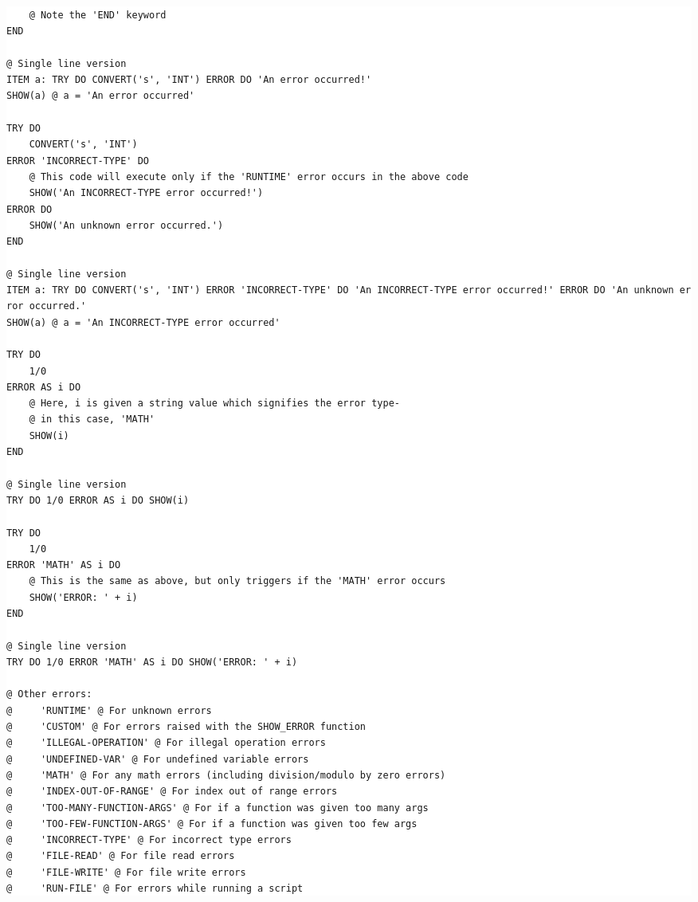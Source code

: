         @ Note the 'END' keyword
    END

    @ Single line version
    ITEM a: TRY DO CONVERT('s', 'INT') ERROR DO 'An error occurred!'
    SHOW(a) @ a = 'An error occurred'

    TRY DO
        CONVERT('s', 'INT')
    ERROR 'INCORRECT-TYPE' DO
        @ This code will execute only if the 'RUNTIME' error occurs in the above code
        SHOW('An INCORRECT-TYPE error occurred!')
    ERROR DO
        SHOW('An unknown error occurred.')
    END

    @ Single line version
    ITEM a: TRY DO CONVERT('s', 'INT') ERROR 'INCORRECT-TYPE' DO 'An INCORRECT-TYPE error occurred!' ERROR DO 'An unknown error occurred.'
    SHOW(a) @ a = 'An INCORRECT-TYPE error occurred'

    TRY DO
        1/0
    ERROR AS i DO
        @ Here, i is given a string value which signifies the error type-
        @ in this case, 'MATH'
        SHOW(i)
    END

    @ Single line version
    TRY DO 1/0 ERROR AS i DO SHOW(i)

    TRY DO
        1/0
    ERROR 'MATH' AS i DO
        @ This is the same as above, but only triggers if the 'MATH' error occurs
        SHOW('ERROR: ' + i)
    END

    @ Single line version
    TRY DO 1/0 ERROR 'MATH' AS i DO SHOW('ERROR: ' + i)

    @ Other errors:
    @     'RUNTIME' @ For unknown errors
    @     'CUSTOM' @ For errors raised with the SHOW_ERROR function
    @     'ILLEGAL-OPERATION' @ For illegal operation errors
    @     'UNDEFINED-VAR' @ For undefined variable errors
    @     'MATH' @ For any math errors (including division/modulo by zero errors)
    @     'INDEX-OUT-OF-RANGE' @ For index out of range errors
    @     'TOO-MANY-FUNCTION-ARGS' @ For if a function was given too many args
    @     'TOO-FEW-FUNCTION-ARGS' @ For if a function was given too few args
    @     'INCORRECT-TYPE' @ For incorrect type errors
    @     'FILE-READ' @ For file read errors
    @     'FILE-WRITE' @ For file write errors
    @     'RUN-FILE' @ For errors while running a script
